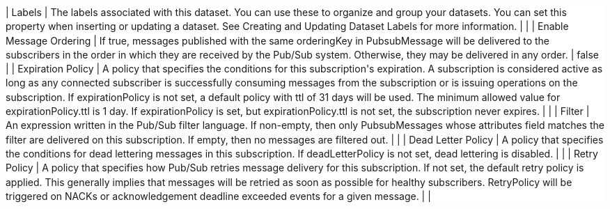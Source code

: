 | Labels                           | The labels associated with this dataset. You can use these to organize and group your datasets. You can set this property when inserting or updating a dataset. See Creating and Updating Dataset Labels for more information.                                                                                                                                                                                                                                                                                                                                                                                                                                                                                                                                                                                                                                              |         |
| Enable Message Ordering          | If true, messages published with the same orderingKey in PubsubMessage will be delivered to the subscribers in the order in which they are received by the Pub/Sub system. Otherwise, they may be delivered in any order.                                                                                                                                                                                                                                                                                                                                                                                                                                                                                                                                                                                                                                                   | false   |
| Expiration Policy                | A policy that specifies the conditions for this subscription's expiration. A subscription is considered active as long as any connected subscriber is successfully consuming messages from the subscription or is issuing operations on the subscription. If expirationPolicy is not set, a default policy with ttl of 31 days will be used. The minimum allowed value for expirationPolicy.ttl is 1 day. If expirationPolicy is set, but expirationPolicy.ttl is not set, the subscription never expires.                                                                                                                                                                                                                                                                                                                                                                  |         |
| Filter                           | An expression written in the Pub/Sub filter language. If non-empty, then only PubsubMessages whose attributes field matches the filter are delivered on this subscription. If empty, then no messages are filtered out.                                                                                                                                                                                                                                                                                                                                                                                                                                                                                                                                                                                                                                                     |         |
| Dead Letter Policy               | A policy that specifies the conditions for dead lettering messages in this subscription. If deadLetterPolicy is not set, dead lettering is disabled.                                                                                                                                                                                                                                                                                                                                                                                                                                                                                                                                                                                                                                                                                                                        |         |
| Retry Policy                     | A policy that specifies how Pub/Sub retries message delivery for this subscription. If not set, the default retry policy is applied. This generally implies that messages will be retried as soon as possible for healthy subscribers. RetryPolicy will be triggered on NACKs or acknowledgement deadline exceeded events for a given message.                                                                                                                                                                                                                                                                                                                                                                                                                                                                                                                              |         |